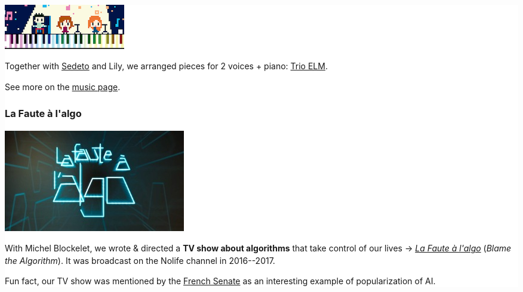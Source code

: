 ![Trio ELM](/static/img/trioelm.png)

Together with [Sedeto](https://sedeto.carrd.co/) and Lily, we arranged pieces for 2 voices + piano: [Trio ELM](https://trioelm.com/).

See more on the [music page](/music#trio-elm).


### La Faute à l'algo

![La Faute à l'algo](/static/img/fautealgo.jpg)

With Michel Blockelet, we wrote & directed a **TV show about algorithms** that take control of our lives → [*La Faute à l'algo*](https://fautealgo.fr) (*Blame the Algorithm*). It was broadcast on the Nolife channel in 2016--2017.

Fun fact, our TV show was mentioned by the [French Senate](http://www.senat.fr/rap/r16-464-1/r16-464-118.html#toc334) as an interesting example of popularization of AI.

